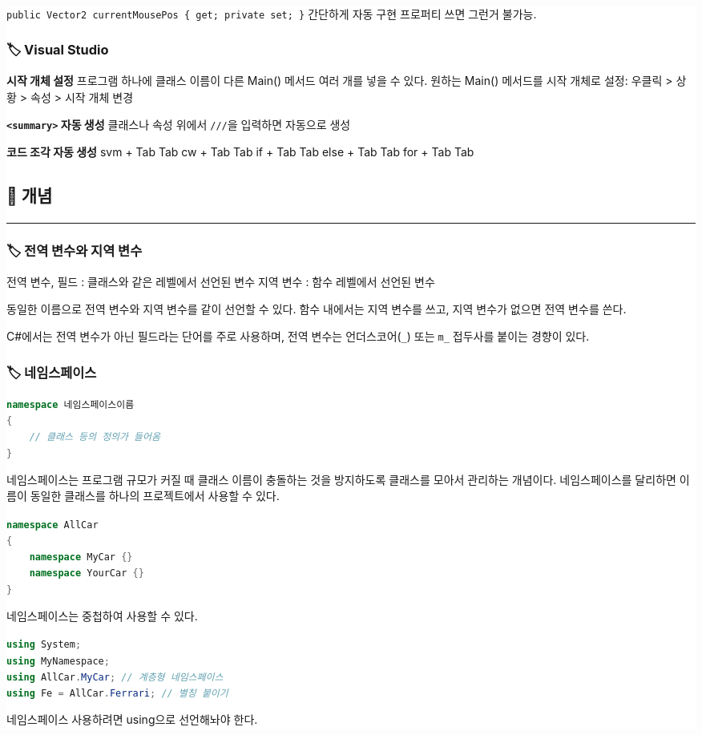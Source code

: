 `public Vector2 currentMousePos { get; private set; }` 간단하게 자동 구현 프로퍼티 쓰면 그런거 불가능.

### 🏷️ Visual Studio

**시작 개체 설정**
프로그램 하나에 클래스 이름이 다른 Main() 메서드 여러 개를 넣을 수 있다.
원하는 Main() 메서드를 시작 개체로 설정: 우클릭 > 상황 > 속성 > 시작 개체 변경

**`<summary>` 자동 생성**
클래스나 속성 위에서 `///`을 입력하면 자동으로 생성

**코드 조각 자동 생성**
svm + Tab Tab
cw + Tab Tab 
if + Tab Tab
else + Tab Tab
for + Tab Tab


## 📌 개념
---

### 🏷️ 전역 변수와 지역 변수
전역 변수, 필드 : 클래스와 같은 레벨에서 선언된 변수
지역 변수 : 함수 레벨에서 선언된 변수

동일한 이름으로 전역 변수와 지역 변수를 같이 선언할 수 있다.
함수 내에서는 지역 변수를 쓰고, 지역 변수가 없으면 전역 변수를 쓴다.

C#에서는 전역 변수가 아닌 필드라는 단어를 주로 사용하며,
전역 변수는 언더스코어(`_`) 또는 `m_` 접두사를 붙이는 경향이 있다.

### 🏷️ 네임스페이스
```cs
namespace 네임스페이스이름
{
	// 클래스 등의 정의가 들어옴
}
```
네임스페이스는 프로그램 규모가 커질 때 클래스 이름이 충돌하는 것을 방지하도록 클래스를 모아서 관리하는 개념이다.
네임스페이스를 달리하면 이름이 동일한 클래스를 하나의 프로젝트에서 사용할 수 있다.

```cs
namespace AllCar
{
	namespace MyCar {}
    namespace YourCar {}
}
```
네임스페이스는 중첩하여 사용할 수 있다.

```cs
using System;
using MyNamespace;
using AllCar.MyCar; // 계층형 네임스페이스
using Fe = AllCar.Ferrari; // 별칭 붙이기
```
네임스페이스 사용하려면 using으로 선언해놔야 한다.
